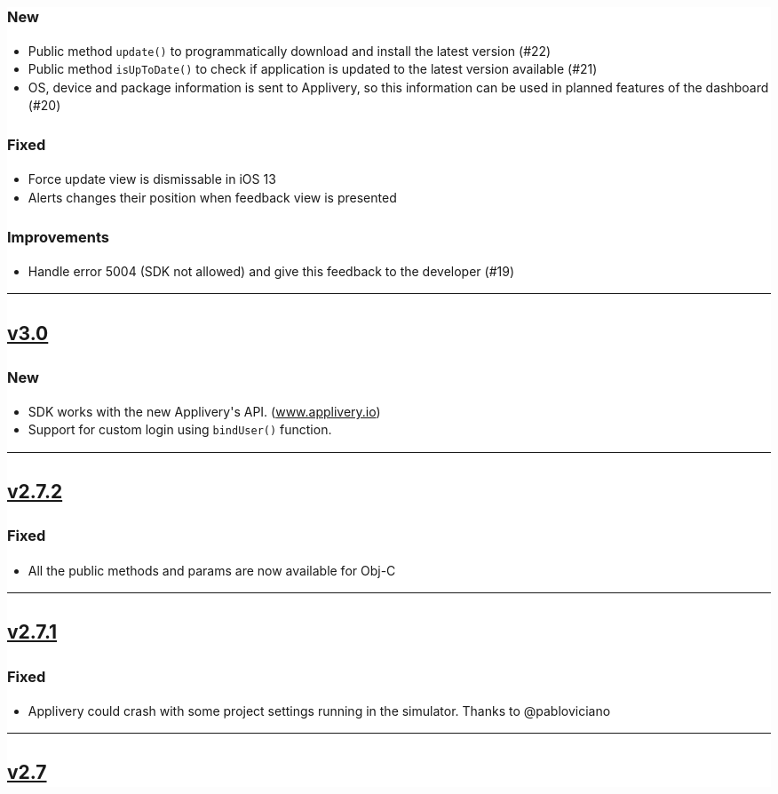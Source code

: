 ### New

* Public method `update()` to programmatically download and install the latest version (#22)
* Public method `isUpToDate()` to check if application is updated to the latest version available (#21)
* OS, device and package information is sent to Applivery, so this information can be used in planned features of the dashboard (#20)

### Fixed

* Force update view is dismissable in iOS 13
* Alerts changes their position when feedback view is presented

### Improvements

* Handle error 5004 (SDK not allowed) and give this feedback to the developer (#19)

---

## [v3.0](https://github.com/applivery/applivery-ios-sdk/releases/tag/v3.0)

### New

* SDK works with the new Applivery's API. (www.applivery.io)
* Support for custom login using `bindUser()` function.

---

## [v2.7.2](https://github.com/applivery/applivery-ios-sdk/releases/tag/v2.7.2)

### Fixed

* All the public methods and params are now available for Obj-C

---

## [v2.7.1](https://github.com/applivery/applivery-ios-sdk/releases/tag/v2.7.1)

### Fixed

* Applivery could crash with some project settings running in the simulator. Thanks to @pabloviciano

---

## [v2.7](https://github.com/applivery/applivery-ios-sdk/releases/tag/v2.7)
